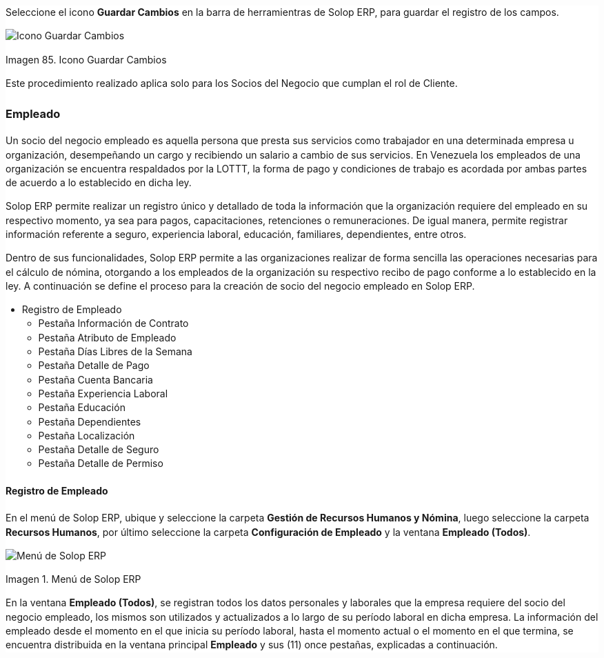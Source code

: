 Seleccione el icono **Guardar Cambios** en la barra de herramientras de Solop ERP, para guardar el registro de los campos.

![Icono Guardar Cambios](/assets/img/docs/master-data/mad-master-save.png)

Imagen 85. Icono Guardar Cambios

Este procedimiento realizado aplica solo para los Socios del Negocio que cumplan el rol de Cliente.

### Empleado

Un socio del negocio empleado es aquella persona que presta sus servicios como trabajador en una determinada empresa u organización, desempeñando un cargo y recibiendo un salario a cambio de sus servicios. En Venezuela los empleados de una organización se encuentra respaldados por la LOTTT, la forma de pago y condiciones de trabajo es acordada por ambas partes de acuerdo a lo establecido en dicha ley.

Solop ERP permite realizar un registro único y detallado de toda la información que la organización requiere del empleado en su respectivo momento, ya sea para pagos, capacitaciones, retenciones o remuneraciones. De igual manera, permite registrar información referente a seguro, experiencia laboral, educación, familiares, dependientes, entre otros.

Dentro de sus funcionalidades, Solop ERP permite a las organizaciones realizar de forma sencilla las operaciones necesarias para el cálculo de nómina, otorgando a los empleados de la organización su respectivo recibo de pago conforme a lo establecido en la ley. A continuación se define el proceso para la creación de socio del negocio empleado en Solop ERP.

- Registro de Empleado
  - Pestaña Información de Contrato
  - Pestaña Atributo de Empleado
  - Pestaña Días Libres de la Semana
  - Pestaña Detalle de Pago
  - Pestaña Cuenta Bancaria
  - Pestaña Experiencia Laboral
  - Pestaña Educación
  - Pestaña Dependientes
  - Pestaña Localización
  - Pestaña Detalle de Seguro
  - Pestaña Detalle de Permiso

#### Registro de Empleado

En el menú de Solop ERP, ubique y seleccione la carpeta **Gestión de Recursos Humanos y Nómina**, luego seleccione la carpeta **Recursos Humanos**, por último seleccione la carpeta **Configuración de Empleado** y la ventana **Empleado (Todos)**.

![Menú de Solop ERP](/assets/img/docs/master-data/mad-master-menu-2.png)

Imagen 1. Menú de Solop ERP

En la ventana **Empleado (Todos)**, se registran todos los datos personales y laborales que la empresa requiere del socio del negocio empleado, los mismos son utilizados y actualizados a lo largo de su período laboral en dicha empresa. La información del empleado desde el momento en el que inicia su período laboral, hasta el momento actual o el momento en el que termina, se encuentra distribuida en la ventana principal **Empleado** y sus (11) once pestañas, explicadas a continuación.

